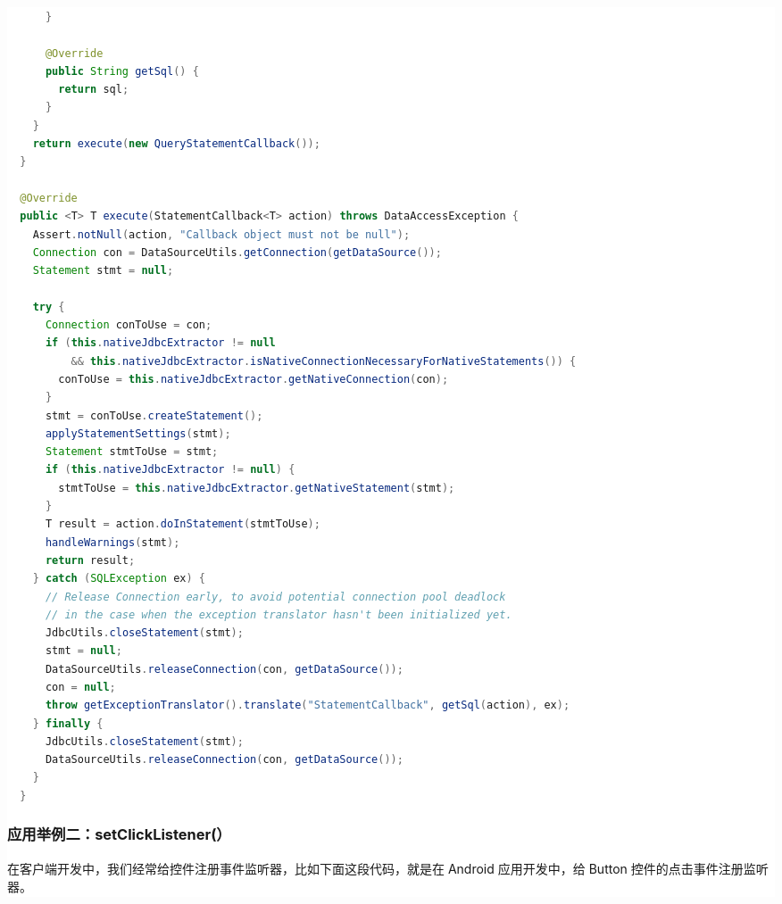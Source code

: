 ```java
      }

      @Override
      public String getSql() {
        return sql;
      }
    }
    return execute(new QueryStatementCallback());
  }

  @Override
  public <T> T execute(StatementCallback<T> action) throws DataAccessException {
    Assert.notNull(action, "Callback object must not be null");
    Connection con = DataSourceUtils.getConnection(getDataSource());
    Statement stmt = null;

    try {
      Connection conToUse = con;
      if (this.nativeJdbcExtractor != null
          && this.nativeJdbcExtractor.isNativeConnectionNecessaryForNativeStatements()) {
        conToUse = this.nativeJdbcExtractor.getNativeConnection(con);
      }
      stmt = conToUse.createStatement();
      applyStatementSettings(stmt);
      Statement stmtToUse = stmt;
      if (this.nativeJdbcExtractor != null) {
        stmtToUse = this.nativeJdbcExtractor.getNativeStatement(stmt);
      }
      T result = action.doInStatement(stmtToUse);
      handleWarnings(stmt);
      return result;
    } catch (SQLException ex) {
      // Release Connection early, to avoid potential connection pool deadlock
      // in the case when the exception translator hasn't been initialized yet.
      JdbcUtils.closeStatement(stmt);
      stmt = null;
      DataSourceUtils.releaseConnection(con, getDataSource());
      con = null;
      throw getExceptionTranslator().translate("StatementCallback", getSql(action), ex);
    } finally {
      JdbcUtils.closeStatement(stmt);
      DataSourceUtils.releaseConnection(con, getDataSource());
    }
  }
```



### 应用举例二：setClickListener(）

在客户端开发中，我们经常给控件注册事件监听器，比如下面这段代码，就是在 Android 应用开发中，给 Button 控件的点击事件注册监听器。
